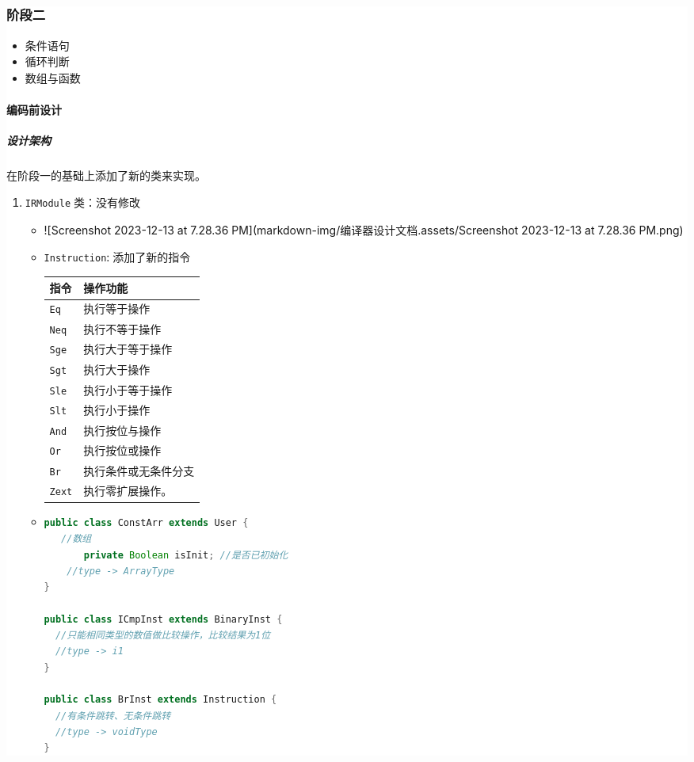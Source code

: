 ### 阶段二

- 条件语句
- 循环判断
- 数组与函数

#### 编码前设计

##### 设计架构

在阶段一的基础上添加了新的类来实现。

1. `IRModule` 类：没有修改

   - ![Screenshot 2023-12-13 at 7.28.36 PM](markdown-img/编译器设计文档.assets/Screenshot 2023-12-13 at 7.28.36 PM.png)

   - `Instruction`: 添加了新的指令

     | 指令   | 操作功能             |
     | ------ | -------------------- |
     | `Eq`   | 执行等于操作         |
     | `Neq`  | 执行不等于操作       |
     | `Sge`  | 执行大于等于操作     |
     | `Sgt`  | 执行大于操作         |
     | `Sle`  | 执行小于等于操作     |
     | `Slt`  | 执行小于操作         |
     | `And`  | 执行按位与操作       |
     | `Or`   | 执行按位或操作       |
     | `Br`   | 执行条件或无条件分支 |
     | `Zext` | 执行零扩展操作。     |

   - ```java
     public class ConstArr extends User {
       	//数组
      		private Boolean isInit; //是否已初始化
         //type -> ArrayType 
     }
     
     public class ICmpInst extends BinaryInst {
       //只能相同类型的数值做比较操作，比较结果为1位
       //type -> i1
     }
     
     public class BrInst extends Instruction {
       //有条件跳转、无条件跳转
       //type -> voidType
     }
     